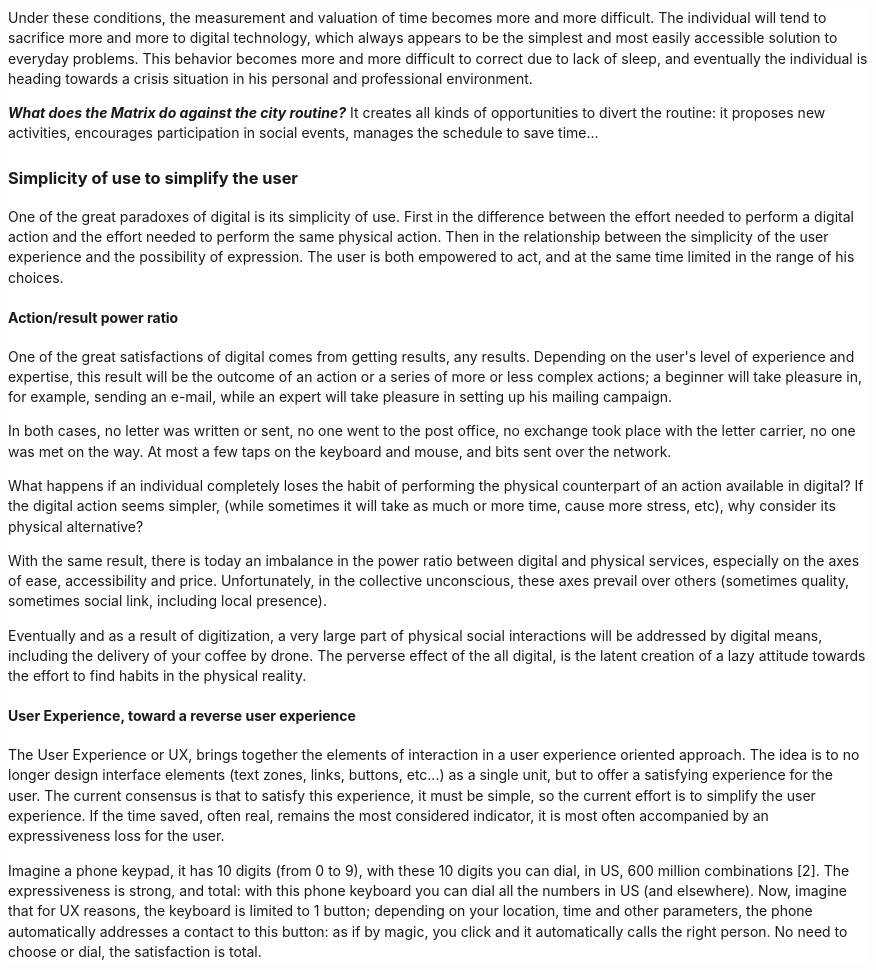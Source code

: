 Under these conditions, the measurement and valuation of time becomes more and more difficult. The individual will tend to sacrifice more and more to digital technology, which always appears to be the simplest and most easily accessible solution to everyday problems. This behavior becomes more and more difficult to correct due to lack of sleep, and eventually the individual is heading towards a crisis situation in his personal and professional environment.

***What does the Matrix do against the city routine?*** It creates all kinds of opportunities to divert the routine: it proposes new activities, encourages participation in social events, manages the schedule to save time...

### <a name="part-1.1.2"></a>Simplicity of use to simplify the user
One of the great paradoxes of digital is its simplicity of use. First in the difference between the effort needed to perform a digital action and the effort needed to perform the same physical action. Then in the relationship between the simplicity of the user experience and the possibility of expression. The user is both empowered to act, and at the same time limited in the range of his choices.

#### <a name="part-1.1.2.1"></a>Action/result power ratio
One of the great satisfactions of digital comes from getting results, any results. Depending on the user's level of experience and expertise, this result will be the outcome of an action or a series of more or less complex actions; a beginner will take pleasure in, for example, sending an e-mail, while an expert will take pleasure in setting up his mailing campaign. 

In both cases, no letter was written or sent, no one went to the post office, no exchange took place with the letter carrier, no one was met on the way. At most a few taps on the keyboard and mouse, and bits sent over the network. 

What happens if an individual completely loses the habit of performing the physical counterpart of an action available in digital? If the digital action seems simpler, (while sometimes it will take as much or more time, cause more stress, etc), why consider its physical alternative?

With the same result, there is today an imbalance in the power ratio between digital and physical services, especially on the axes of ease, accessibility and price. Unfortunately, in the collective unconscious, these axes prevail over others (sometimes quality, sometimes social link, including local presence). 

Eventually and as a result of digitization, a very large part of physical social interactions will be addressed by digital means, including the delivery of your coffee by drone. The perverse effect of the all digital, is the latent creation of a lazy attitude towards the effort to find habits in the physical reality.

#### <a name="part-1.1.2.2"></a>User Experience, toward a reverse user experience
The User Experience or UX, brings together the elements of interaction in a user experience oriented approach. The idea is to no longer design interface elements (text zones, links, buttons, etc...) as a single unit, but to offer a satisfying experience for the user. The current consensus is that to satisfy this experience, it must be simple, so the current effort is to simplify the user experience. If the time saved, often real, remains the most considered indicator, it is most often accompanied by an expressiveness loss for the user. 

Imagine a phone keypad, it has 10 digits (from 0 to 9), with these 10 digits you can dial, in US, 600 million combinations [2]. The expressiveness is strong, and total: with this phone keyboard you can dial all the numbers in US (and elsewhere). Now, imagine that for UX reasons, the keyboard is limited to 1 button; depending on your location, time and other parameters, the phone automatically addresses a contact to this button: as if by magic, you click and it automatically calls the right person. No need to choose or dial, the satisfaction is total.
